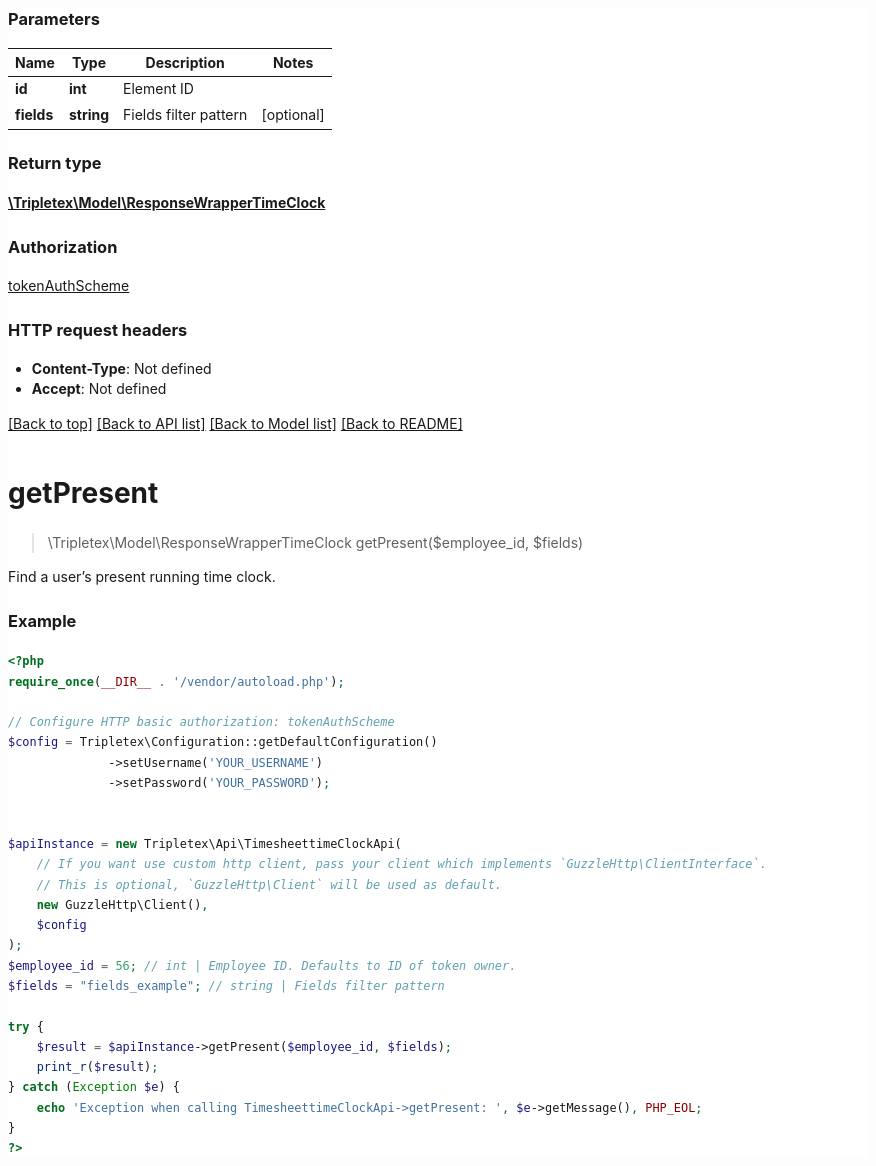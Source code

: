 ### Parameters

Name | Type | Description  | Notes
------------- | ------------- | ------------- | -------------
 **id** | **int**| Element ID |
 **fields** | **string**| Fields filter pattern | [optional]

### Return type

[**\Tripletex\Model\ResponseWrapperTimeClock**](../Model/ResponseWrapperTimeClock.md)

### Authorization

[tokenAuthScheme](../../README.md#tokenAuthScheme)

### HTTP request headers

 - **Content-Type**: Not defined
 - **Accept**: Not defined

[[Back to top]](#) [[Back to API list]](../../README.md#documentation-for-api-endpoints) [[Back to Model list]](../../README.md#documentation-for-models) [[Back to README]](../../README.md)

# **getPresent**
> \Tripletex\Model\ResponseWrapperTimeClock getPresent($employee_id, $fields)

Find a user’s present running time clock.



### Example
```php
<?php
require_once(__DIR__ . '/vendor/autoload.php');

// Configure HTTP basic authorization: tokenAuthScheme
$config = Tripletex\Configuration::getDefaultConfiguration()
              ->setUsername('YOUR_USERNAME')
              ->setPassword('YOUR_PASSWORD');


$apiInstance = new Tripletex\Api\TimesheettimeClockApi(
    // If you want use custom http client, pass your client which implements `GuzzleHttp\ClientInterface`.
    // This is optional, `GuzzleHttp\Client` will be used as default.
    new GuzzleHttp\Client(),
    $config
);
$employee_id = 56; // int | Employee ID. Defaults to ID of token owner.
$fields = "fields_example"; // string | Fields filter pattern

try {
    $result = $apiInstance->getPresent($employee_id, $fields);
    print_r($result);
} catch (Exception $e) {
    echo 'Exception when calling TimesheettimeClockApi->getPresent: ', $e->getMessage(), PHP_EOL;
}
?>
```
